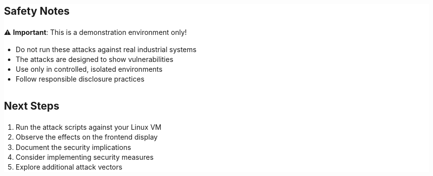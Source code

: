 ## Safety Notes

⚠️ **Important**: This is a demonstration environment only!
- Do not run these attacks against real industrial systems
- The attacks are designed to show vulnerabilities
- Use only in controlled, isolated environments
- Follow responsible disclosure practices

## Next Steps

1. Run the attack scripts against your Linux VM
2. Observe the effects on the frontend display
3. Document the security implications
4. Consider implementing security measures
5. Explore additional attack vectors 